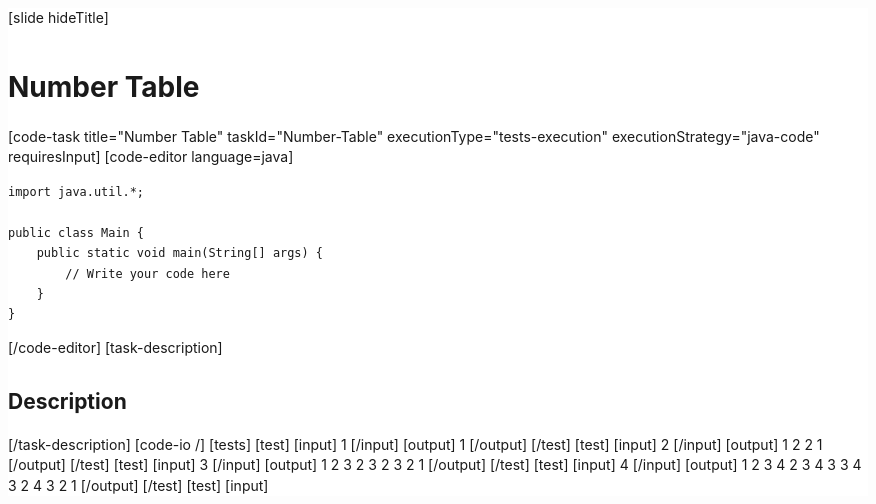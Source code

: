 
[slide hideTitle]
# Number Table
[code-task title="Number Table" taskId="Number-Table" executionType="tests-execution" executionStrategy="java-code" requiresInput]
[code-editor language=java]
```
import java.util.*;

public class Main {
    public static void main(String[] args) {
        // Write your code here
    }
}
```
[/code-editor]
[task-description]
## Description

[/task-description]
[code-io /]
[tests]
[test]
[input]
1
[/input]
[output]
1
[/output]
[/test]
[test]
[input]
2
[/input]
[output]
1 2
2 1
[/output]
[/test]
[test]
[input]
3
[/input]
[output]
1 2 3
2 3 2
3 2 1
[/output]
[/test]
[test]
[input]
4
[/input]
[output]
1 2 3 4
2 3 4 3
3 4 3 2
4 3 2 1
[/output]
[/test]
[test]
[input]